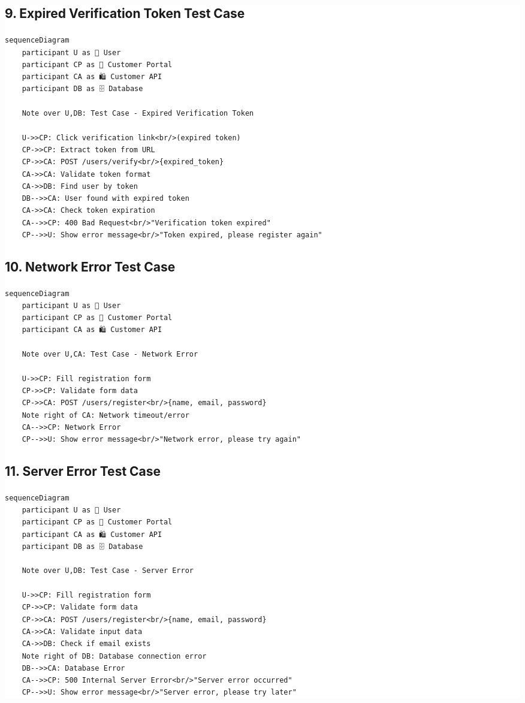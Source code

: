 
## 9. Expired Verification Token Test Case

```mermaid
sequenceDiagram
    participant U as 👤 User
    participant CP as 🛒 Customer Portal
    participant CA as 🛍️ Customer API
    participant DB as 🗄️ Database

    Note over U,DB: Test Case - Expired Verification Token

    U->>CP: Click verification link<br/>(expired token)
    CP->>CP: Extract token from URL
    CP->>CA: POST /users/verify<br/>{expired_token}
    CA->>CA: Validate token format
    CA->>DB: Find user by token
    DB-->>CA: User found with expired token
    CA->>CA: Check token expiration
    CA-->>CP: 400 Bad Request<br/>"Verification token expired"
    CP-->>U: Show error message<br/>"Token expired, please register again"
```

## 10. Network Error Test Case

```mermaid
sequenceDiagram
    participant U as 👤 User
    participant CP as 🛒 Customer Portal
    participant CA as 🛍️ Customer API

    Note over U,CA: Test Case - Network Error

    U->>CP: Fill registration form
    CP->>CP: Validate form data
    CP->>CA: POST /users/register<br/>{name, email, password}
    Note right of CA: Network timeout/error
    CA-->>CP: Network Error
    CP-->>U: Show error message<br/>"Network error, please try again"
```

## 11. Server Error Test Case

```mermaid
sequenceDiagram
    participant U as 👤 User
    participant CP as 🛒 Customer Portal
    participant CA as 🛍️ Customer API
    participant DB as 🗄️ Database

    Note over U,DB: Test Case - Server Error

    U->>CP: Fill registration form
    CP->>CP: Validate form data
    CP->>CA: POST /users/register<br/>{name, email, password}
    CA->>CA: Validate input data
    CA->>DB: Check if email exists
    Note right of DB: Database connection error
    DB-->>CA: Database Error
    CA-->>CP: 500 Internal Server Error<br/>"Server error occurred"
    CP-->>U: Show error message<br/>"Server error, please try later"
```

